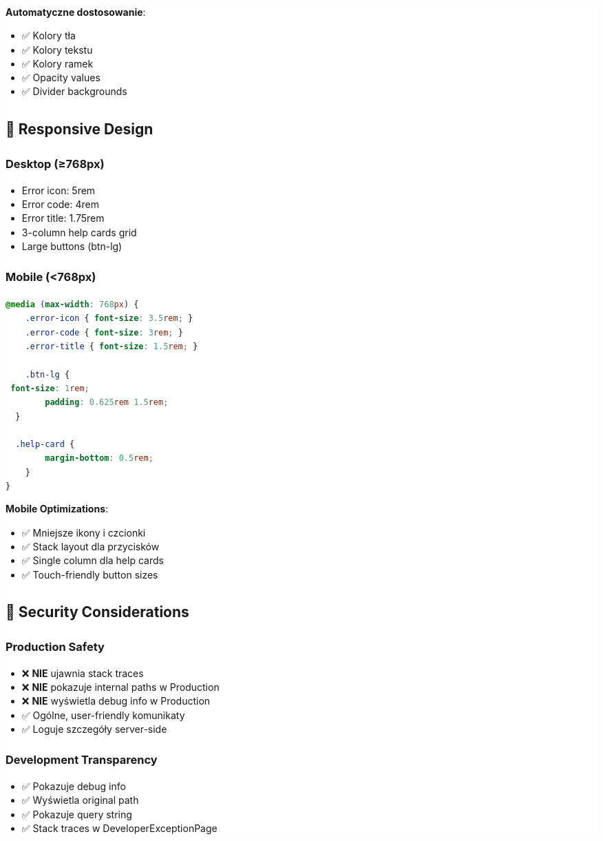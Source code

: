 **Automatyczne dostosowanie**:
- ✅ Kolory tła
- ✅ Kolory tekstu
- ✅ Kolory ramek
- ✅ Opacity values
- ✅ Divider backgrounds

## 📱 Responsive Design

### Desktop (≥768px)
- Error icon: 5rem
- Error code: 4rem
- Error title: 1.75rem
- 3-column help cards grid
- Large buttons (btn-lg)

### Mobile (<768px)
```css
@media (max-width: 768px) {
    .error-icon { font-size: 3.5rem; }
    .error-code { font-size: 3rem; }
    .error-title { font-size: 1.5rem; }
    
    .btn-lg {
 font-size: 1rem;
        padding: 0.625rem 1.5rem;
  }
    
  .help-card {
        margin-bottom: 0.5rem;
    }
}
```

**Mobile Optimizations**:
- ✅ Mniejsze ikony i czcionki
- ✅ Stack layout dla przycisków
- ✅ Single column dla help cards
- ✅ Touch-friendly button sizes

## 🔐 Security Considerations

### Production Safety
- ❌ **NIE** ujawnia stack traces
- ❌ **NIE** pokazuje internal paths w Production
- ❌ **NIE** wyświetla debug info w Production
- ✅ Ogólne, user-friendly komunikaty
- ✅ Loguje szczegóły server-side

### Development Transparency
- ✅ Pokazuje debug info
- ✅ Wyświetla original path
- ✅ Pokazuje query string
- ✅ Stack traces w DeveloperExceptionPage
